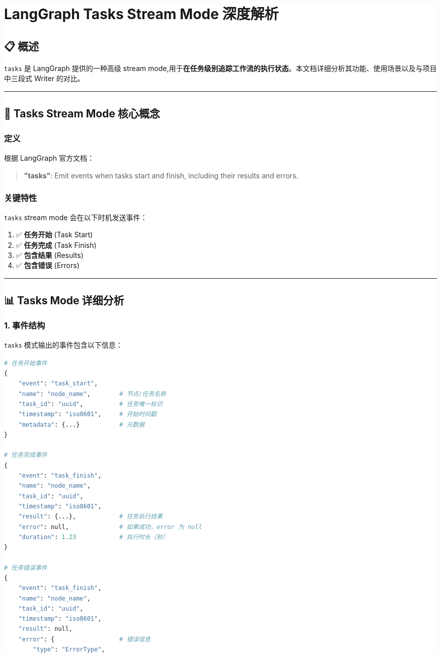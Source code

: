 # LangGraph Tasks Stream Mode 深度解析

## 📋 概述

`tasks` 是 LangGraph 提供的一种高级 stream mode,用于**在任务级别追踪工作流的执行状态**。本文档详细分析其功能、使用场景以及与项目中三段式 Writer 的对比。

---

## 🎯 Tasks Stream Mode 核心概念

### 定义

根据 LangGraph 官方文档：

> **"tasks"**: Emit events when tasks start and finish, including their results and errors.

### 关键特性

`tasks` stream mode 会在以下时机发送事件：

1. ✅ **任务开始** (Task Start)
2. ✅ **任务完成** (Task Finish)
3. ✅ **包含结果** (Results)
4. ✅ **包含错误** (Errors)

---

## 📊 Tasks Mode 详细分析

### 1. 事件结构

`tasks` 模式输出的事件包含以下信息：

```python
# 任务开始事件
{
    "event": "task_start",
    "name": "node_name",        # 节点/任务名称
    "task_id": "uuid",          # 任务唯一标识
    "timestamp": "iso8601",     # 开始时间戳
    "metadata": {...}           # 元数据
}

# 任务完成事件
{
    "event": "task_finish",
    "name": "node_name",
    "task_id": "uuid",
    "timestamp": "iso8601",
    "result": {...},            # 任务执行结果
    "error": null,              # 如果成功，error 为 null
    "duration": 1.23            # 执行时长（秒）
}

# 任务错误事件
{
    "event": "task_finish",
    "name": "node_name",
    "task_id": "uuid",
    "timestamp": "iso8601",
    "result": null,
    "error": {                  # 错误信息
        "type": "ErrorType",
```